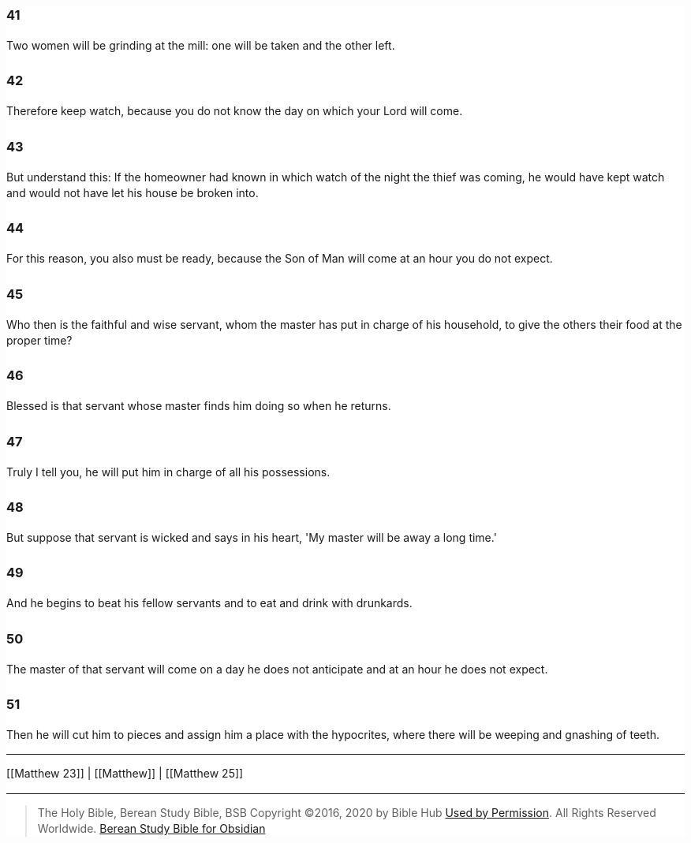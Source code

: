 ### 41
Two women will be grinding at the mill: one will be taken and the other left.

### 42
Therefore keep watch, because you do not know the day on which your Lord will come.

### 43
But understand this: If the homeowner had known in which watch of the night the thief was coming, he would have kept watch and would not have let his house be broken into.

### 44
For this reason, you also must be ready, because the Son of Man will come at an hour you do not expect.

### 45
Who then is the faithful and wise servant, whom the master has put in charge of his household, to give the others their food at the proper time?

### 46
Blessed is that servant whose master finds him doing so when he returns.

### 47
Truly I tell you, he will put him in charge of all his possessions.

### 48
But suppose that servant is wicked and says in his heart, 'My master will be away a long time.'

### 49
And he begins to beat his fellow servants and to eat and drink with drunkards.

### 50
The master of that servant will come on a day he does not anticipate and at an hour he does not expect.

### 51
Then he will cut him to pieces and assign him a place with the hypocrites, where there will be weeping and gnashing of teeth.

---

[[Matthew 23]] | [[Matthew]] | [[Matthew 25]]

---

> The Holy Bible, Berean Study Bible, BSB
> Copyright &copy;2016, 2020 by Bible Hub
> [Used by Permission](https://berean.bible/terms.htm). All Rights Reserved Worldwide.
> [Berean Study Bible for Obsidian](https://github.com/gapmiss/berean-study-bible-for-obsidian)</small>

